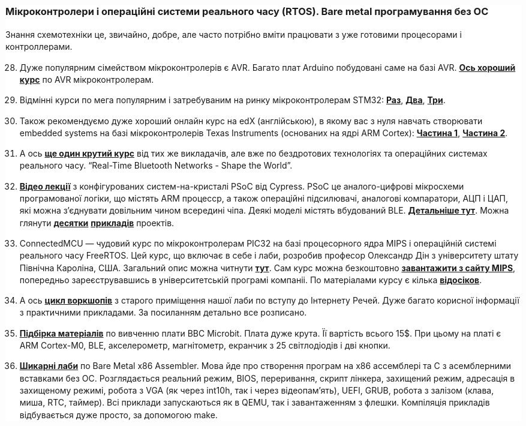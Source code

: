 ### Мікроконтролери і операційні системи реального часу (RTOS). Bare metal програмування без ОС

Знання схемотехніки це, звичайно, добре, але часто потрібно вміти працювати з уже готовими процесорами і контроллерами.

28) Дуже популярним сімейством мікроконтролерів є AVR. Багато плат Arduino побудовані саме на базі AVR. **[Ось хороший курс](https://www.youtube.com/watch?v=m-yY-GFp3VE&list=PLBLtydguylgDUtd9qRAt82u-pUa9x6O8Y)** по AVR мікроконтролерам.

29) Відмінні курси по мега популярним і затребуваним на ринку мікроконтролерам STM32: **[Раз](https://www.youtube.com/playlist?list=PL8OgDYWys_b6XtOjCejd37aVv0ic24jqV)**, **[Два](https://www.youtube.com/playlist?list=PL8OgDYWys_b6s8BhISvA-yY1NXlYFgnn2)**, **[Три](https://www.youtube.com/watch?v=HwomcPSQsRE&list=PLJTlt64jBcCuRgAMGImQzxRlYdSKa5Ifk)**.

30) Також рекомендуємо дуже хороший онлайн курс на edX (англійською), в якому вас з нуля навчать створювати embedded systems на базі мікроконтролерів Texas Instruments (основаних на ядрі ARM Cortex): **[Частина 1](https://www.edx.org/course/embedded-systems-shape-the-world-microcontroller-inputoutput)**, **[Частина 2](https://www.edx.org/course/embedded-systems-shape-the-world-multi-threaded-interfacing)**.

31) А ось **[ще один крутий курс](https://www.edx.org/course/real-time-bluetooth-networks-shape-the-world)** від тих же викладачів, але вже по бездротових технологіях та операційних системах реального часу. “Real-Time Bluetooth Networks - Shape the World”.

32) **[Відео лекції](https://www.youtube.com/watch?v=LrXXpQr1itY&list=PLX6sqqUB8iOjsMfGEDcsPSuYLEFCh50Hr)** з конфігурованих систем-на-кристалі PSoC від Cypress. PSoC це аналого-цифрові мікросхеми програмованої логіки, що містять ARM процесср, а також операційні підсилювачі, аналогові компаратори, АЦП і ЦАП, які можна з’єднувати довільним чином всередині чіпа. Деякі моделі містять вбудований BLE. **[Детальніше тут](https://dou.ua/forums/topic/17973/)**. Можна глянути **[десятки](https://www.element14.com/community/thread/23736/l/100-projects-in-100-days)** **[прикладів](https://iotexpert.com/)** проектів.

33) ConnectedMCU — чудовий курс по мікроконтролерам PIC32 на базі процесорного ядра MIPS і операційній системі реального часу FreeRTOS. Цей курс, що включає в себе і лаби, розробив професор Олександр Дін з університету штату Північна Кароліна, США. Загальний опис можна читнути **[тут](https://habr.com/post/282001/)**. Сам курс можна безкоштовно **[завантажити з сайту MIPS](https://www.mips.com/downloads/connected-microcontroller-lab-v1.6/)**, попередньо зареєструвавшись в університетській програмі компаніі. По матеріалами курсу є кілька **[відосіков](https://www.youtube.com/playlist?list=PLSTiCUiN_BoIzlrRkZjBMUVF-SIoaYbLl)**.

34) А ось **[цикл воркшопів](https://www.facebook.com/lampa.kpi/posts/1708350822757132)** з старого приміщення нашої лаби по вступу до Інтернету Речей. Дуже багато корисної інформації з практичними прикладами. За посиланням детально все розписано.

35) **[Підбірка матеріалів](https://www.facebook.com/lampa.kpi/posts/1881919375400275)** по вивченню плати BBC Microbit. Плата дуже крута. Її вартість всього 15$. При цьому на платі є ARM Cortex-M0, BLE, акселерометр, магнітометр, екранчик з 25 світлодіодів і дві кнопки.

36) **[Шикарні лаби](https://github.com/cirosantilli/x86-bare-metal-examples)** по Bare Metal x86 Assembler. Мова йде про створення програм на x86 ассемблері та С з асемблерними вставками без ОС. Розглядається реальний режим, BIOS, переривання, скрипт лінкера, захищений режим, адресація в захищеному режимі, робота з VGA (як через int10h, так і через відеопам’ять), UEFI, GRUB, робота з залізом (клава, миша, RTC, таймер). Всі приклади запускаються як в QEMU, так і завантаженням з флешки. Компіляція прикладів відбувається дуже просто, за допомогою make.
